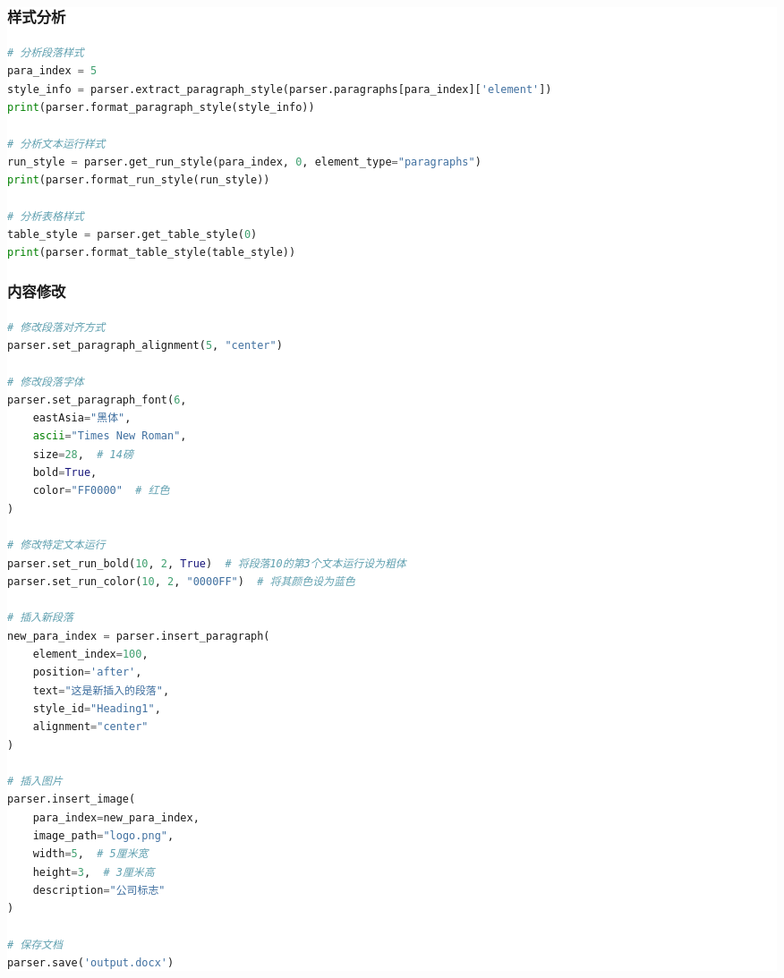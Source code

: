 ### 样式分析

```python
# 分析段落样式
para_index = 5
style_info = parser.extract_paragraph_style(parser.paragraphs[para_index]['element'])
print(parser.format_paragraph_style(style_info))

# 分析文本运行样式
run_style = parser.get_run_style(para_index, 0, element_type="paragraphs")
print(parser.format_run_style(run_style))

# 分析表格样式
table_style = parser.get_table_style(0)
print(parser.format_table_style(table_style))
```

### 内容修改

```python
# 修改段落对齐方式
parser.set_paragraph_alignment(5, "center")

# 修改段落字体
parser.set_paragraph_font(6, 
    eastAsia="黑体", 
    ascii="Times New Roman",
    size=28,  # 14磅
    bold=True,
    color="FF0000"  # 红色
)

# 修改特定文本运行
parser.set_run_bold(10, 2, True)  # 将段落10的第3个文本运行设为粗体
parser.set_run_color(10, 2, "0000FF")  # 将其颜色设为蓝色

# 插入新段落
new_para_index = parser.insert_paragraph(
    element_index=100,
    position='after',
    text="这是新插入的段落",
    style_id="Heading1",
    alignment="center"
)

# 插入图片
parser.insert_image(
    para_index=new_para_index,
    image_path="logo.png",
    width=5,  # 5厘米宽
    height=3,  # 3厘米高
    description="公司标志"
)

# 保存文档
parser.save('output.docx')
```

